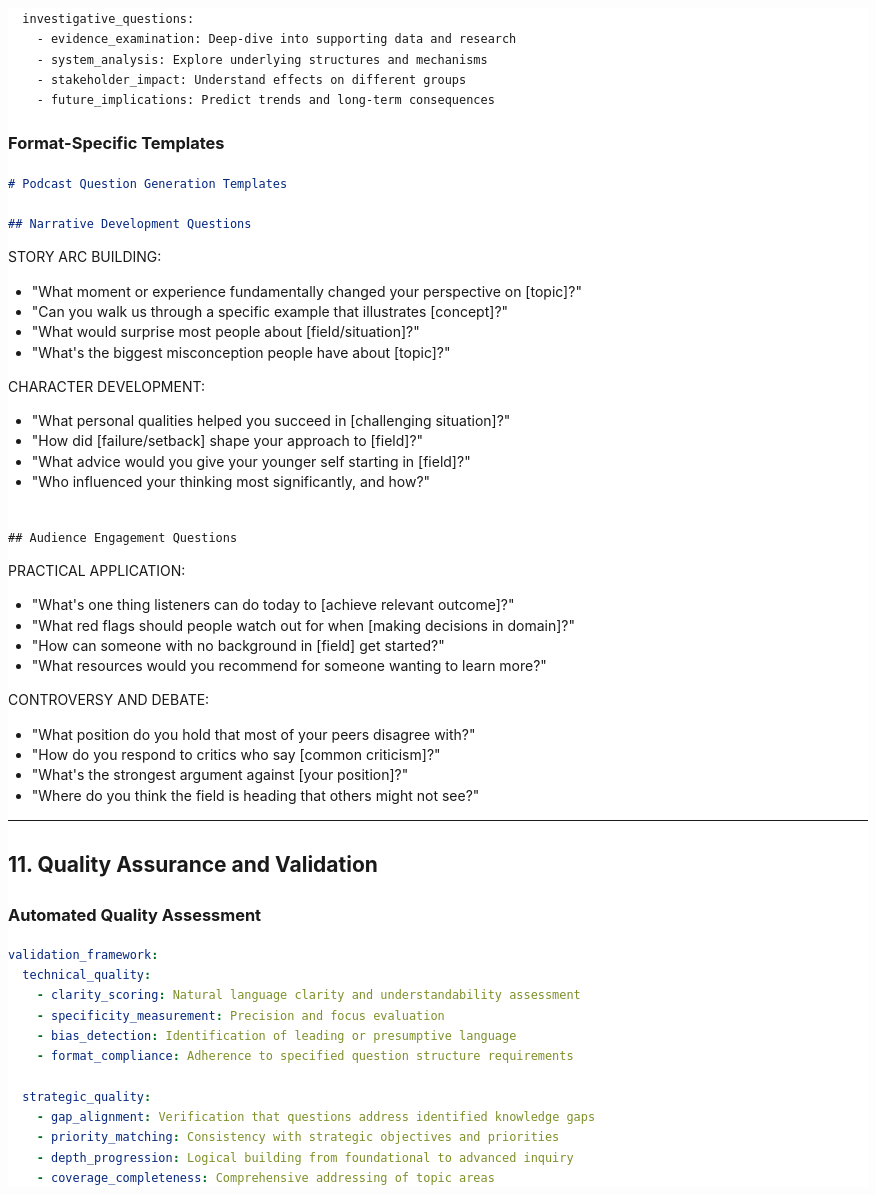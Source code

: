 ```
  investigative_questions:
    - evidence_examination: Deep-dive into supporting data and research
    - system_analysis: Explore underlying structures and mechanisms
    - stakeholder_impact: Understand effects on different groups
    - future_implications: Predict trends and long-term consequences
```

### Format-Specific Templates
```markdown
# Podcast Question Generation Templates

## Narrative Development Questions
```
STORY ARC BUILDING:
- "What moment or experience fundamentally changed your perspective on [topic]?"
- "Can you walk us through a specific example that illustrates [concept]?"
- "What would surprise most people about [field/situation]?"
- "What's the biggest misconception people have about [topic]?"

CHARACTER DEVELOPMENT:
- "What personal qualities helped you succeed in [challenging situation]?"
- "How did [failure/setback] shape your approach to [field]?"
- "What advice would you give your younger self starting in [field]?"
- "Who influenced your thinking most significantly, and how?"
```

## Audience Engagement Questions
```
PRACTICAL APPLICATION:
- "What's one thing listeners can do today to [achieve relevant outcome]?"
- "What red flags should people watch out for when [making decisions in domain]?"
- "How can someone with no background in [field] get started?"
- "What resources would you recommend for someone wanting to learn more?"

CONTROVERSY AND DEBATE:
- "What position do you hold that most of your peers disagree with?"
- "How do you respond to critics who say [common criticism]?"
- "What's the strongest argument against [your position]?"
- "Where do you think the field is heading that others might not see?"
```
```

---

## 11. Quality Assurance and Validation

### Automated Quality Assessment
```yaml
validation_framework:
  technical_quality:
    - clarity_scoring: Natural language clarity and understandability assessment
    - specificity_measurement: Precision and focus evaluation
    - bias_detection: Identification of leading or presumptive language
    - format_compliance: Adherence to specified question structure requirements

  strategic_quality:
    - gap_alignment: Verification that questions address identified knowledge gaps
    - priority_matching: Consistency with strategic objectives and priorities
    - depth_progression: Logical building from foundational to advanced inquiry
    - coverage_completeness: Comprehensive addressing of topic areas
```
